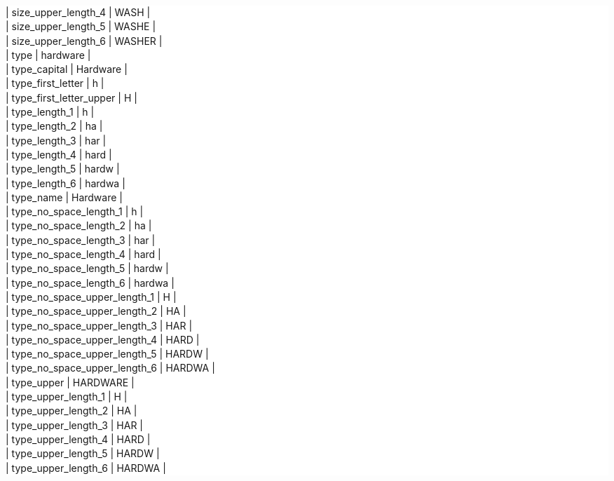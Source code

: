 | size_upper_length_4 | WASH |  
| size_upper_length_5 | WASHE |  
| size_upper_length_6 | WASHER |  
| type | hardware |  
| type_capital | Hardware |  
| type_first_letter | h |  
| type_first_letter_upper | H |  
| type_length_1 | h |  
| type_length_2 | ha |  
| type_length_3 | har |  
| type_length_4 | hard |  
| type_length_5 | hardw |  
| type_length_6 | hardwa |  
| type_name | Hardware |  
| type_no_space_length_1 | h |  
| type_no_space_length_2 | ha |  
| type_no_space_length_3 | har |  
| type_no_space_length_4 | hard |  
| type_no_space_length_5 | hardw |  
| type_no_space_length_6 | hardwa |  
| type_no_space_upper_length_1 | H |  
| type_no_space_upper_length_2 | HA |  
| type_no_space_upper_length_3 | HAR |  
| type_no_space_upper_length_4 | HARD |  
| type_no_space_upper_length_5 | HARDW |  
| type_no_space_upper_length_6 | HARDWA |  
| type_upper | HARDWARE |  
| type_upper_length_1 | H |  
| type_upper_length_2 | HA |  
| type_upper_length_3 | HAR |  
| type_upper_length_4 | HARD |  
| type_upper_length_5 | HARDW |  
| type_upper_length_6 | HARDWA |  
